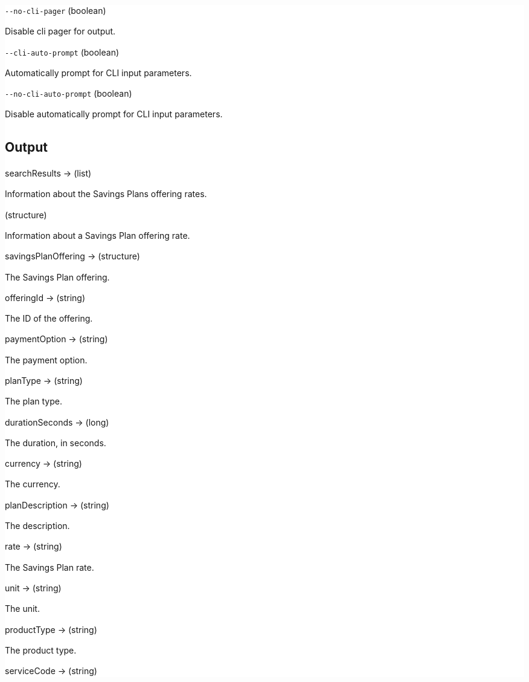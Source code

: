 `--no-cli-pager` (boolean)

Disable cli pager for output.

`--cli-auto-prompt` (boolean)

Automatically prompt for CLI input parameters.

`--no-cli-auto-prompt` (boolean)

Disable automatically prompt for CLI input parameters.

## Output

searchResults -> (list)

Information about the Savings Plans offering rates.

(structure)

Information about a Savings Plan offering rate.

savingsPlanOffering -> (structure)

The Savings Plan offering.

offeringId -> (string)

The ID of the offering.

paymentOption -> (string)

The payment option.

planType -> (string)

The plan type.

durationSeconds -> (long)

The duration, in seconds.

currency -> (string)

The currency.

planDescription -> (string)

The description.

rate -> (string)

The Savings Plan rate.

unit -> (string)

The unit.

productType -> (string)

The product type.

serviceCode -> (string)
